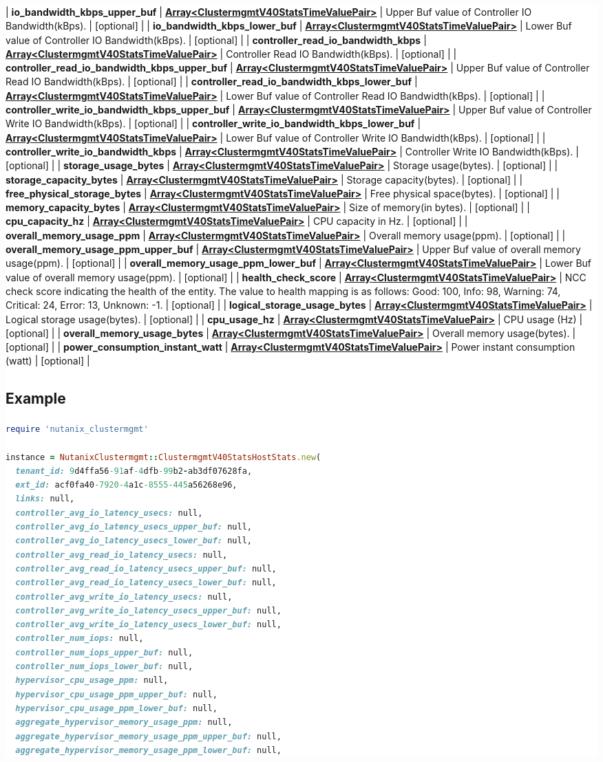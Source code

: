 | **io_bandwidth_kbps_upper_buf** | [**Array&lt;ClustermgmtV40StatsTimeValuePair&gt;**](ClustermgmtV40StatsTimeValuePair.md) | Upper Buf value of Controller IO Bandwidth(kBps). | [optional] |
| **io_bandwidth_kbps_lower_buf** | [**Array&lt;ClustermgmtV40StatsTimeValuePair&gt;**](ClustermgmtV40StatsTimeValuePair.md) | Lower Buf value of Controller IO Bandwidth(kBps). | [optional] |
| **controller_read_io_bandwidth_kbps** | [**Array&lt;ClustermgmtV40StatsTimeValuePair&gt;**](ClustermgmtV40StatsTimeValuePair.md) | Controller Read IO Bandwidth(kBps). | [optional] |
| **controller_read_io_bandwidth_kbps_upper_buf** | [**Array&lt;ClustermgmtV40StatsTimeValuePair&gt;**](ClustermgmtV40StatsTimeValuePair.md) | Upper Buf value of Controller Read IO Bandwidth(kBps). | [optional] |
| **controller_read_io_bandwidth_kbps_lower_buf** | [**Array&lt;ClustermgmtV40StatsTimeValuePair&gt;**](ClustermgmtV40StatsTimeValuePair.md) | Lower Buf value of Controller Read IO Bandwidth(kBps). | [optional] |
| **controller_write_io_bandwidth_kbps_upper_buf** | [**Array&lt;ClustermgmtV40StatsTimeValuePair&gt;**](ClustermgmtV40StatsTimeValuePair.md) | Upper Buf value of Controller Write IO Bandwidth(kBps). | [optional] |
| **controller_write_io_bandwidth_kbps_lower_buf** | [**Array&lt;ClustermgmtV40StatsTimeValuePair&gt;**](ClustermgmtV40StatsTimeValuePair.md) | Lower Buf value of Controller Write IO Bandwidth(kBps). | [optional] |
| **controller_write_io_bandwidth_kbps** | [**Array&lt;ClustermgmtV40StatsTimeValuePair&gt;**](ClustermgmtV40StatsTimeValuePair.md) | Controller Write IO Bandwidth(kBps). | [optional] |
| **storage_usage_bytes** | [**Array&lt;ClustermgmtV40StatsTimeValuePair&gt;**](ClustermgmtV40StatsTimeValuePair.md) | Storage usage(bytes). | [optional] |
| **storage_capacity_bytes** | [**Array&lt;ClustermgmtV40StatsTimeValuePair&gt;**](ClustermgmtV40StatsTimeValuePair.md) | Storage capacity(bytes). | [optional] |
| **free_physical_storage_bytes** | [**Array&lt;ClustermgmtV40StatsTimeValuePair&gt;**](ClustermgmtV40StatsTimeValuePair.md) | Free physical space(bytes). | [optional] |
| **memory_capacity_bytes** | [**Array&lt;ClustermgmtV40StatsTimeValuePair&gt;**](ClustermgmtV40StatsTimeValuePair.md) | Size of memory(in bytes). | [optional] |
| **cpu_capacity_hz** | [**Array&lt;ClustermgmtV40StatsTimeValuePair&gt;**](ClustermgmtV40StatsTimeValuePair.md) | CPU capacity in Hz. | [optional] |
| **overall_memory_usage_ppm** | [**Array&lt;ClustermgmtV40StatsTimeValuePair&gt;**](ClustermgmtV40StatsTimeValuePair.md) | Overall memory usage(ppm). | [optional] |
| **overall_memory_usage_ppm_upper_buf** | [**Array&lt;ClustermgmtV40StatsTimeValuePair&gt;**](ClustermgmtV40StatsTimeValuePair.md) | Upper Buf value of overall memory usage(ppm). | [optional] |
| **overall_memory_usage_ppm_lower_buf** | [**Array&lt;ClustermgmtV40StatsTimeValuePair&gt;**](ClustermgmtV40StatsTimeValuePair.md) | Lower Buf value of overall memory usage(ppm). | [optional] |
| **health_check_score** | [**Array&lt;ClustermgmtV40StatsTimeValuePair&gt;**](ClustermgmtV40StatsTimeValuePair.md) | NCC check score indicating the health of the entity. The value to health mapping is as follows: Good: 100, Info: 98, Warning: 74, Critical: 24, Error: 13, Unknown: -1. | [optional] |
| **logical_storage_usage_bytes** | [**Array&lt;ClustermgmtV40StatsTimeValuePair&gt;**](ClustermgmtV40StatsTimeValuePair.md) | Logical storage usage(bytes). | [optional] |
| **cpu_usage_hz** | [**Array&lt;ClustermgmtV40StatsTimeValuePair&gt;**](ClustermgmtV40StatsTimeValuePair.md) | CPU usage (Hz) | [optional] |
| **overall_memory_usage_bytes** | [**Array&lt;ClustermgmtV40StatsTimeValuePair&gt;**](ClustermgmtV40StatsTimeValuePair.md) | Overall memory usage(bytes). | [optional] |
| **power_consumption_instant_watt** | [**Array&lt;ClustermgmtV40StatsTimeValuePair&gt;**](ClustermgmtV40StatsTimeValuePair.md) | Power instant consumption (watt) | [optional] |

## Example

```ruby
require 'nutanix_clustermgmt'

instance = NutanixClustermgmt::ClustermgmtV40StatsHostStats.new(
  tenant_id: 9d4ffa56-91af-4dfb-99b2-ab3df07628fa,
  ext_id: acf0fa40-7920-4a1c-8555-445a56268e96,
  links: null,
  controller_avg_io_latency_usecs: null,
  controller_avg_io_latency_usecs_upper_buf: null,
  controller_avg_io_latency_usecs_lower_buf: null,
  controller_avg_read_io_latency_usecs: null,
  controller_avg_read_io_latency_usecs_upper_buf: null,
  controller_avg_read_io_latency_usecs_lower_buf: null,
  controller_avg_write_io_latency_usecs: null,
  controller_avg_write_io_latency_usecs_upper_buf: null,
  controller_avg_write_io_latency_usecs_lower_buf: null,
  controller_num_iops: null,
  controller_num_iops_upper_buf: null,
  controller_num_iops_lower_buf: null,
  hypervisor_cpu_usage_ppm: null,
  hypervisor_cpu_usage_ppm_upper_buf: null,
  hypervisor_cpu_usage_ppm_lower_buf: null,
  aggregate_hypervisor_memory_usage_ppm: null,
  aggregate_hypervisor_memory_usage_ppm_upper_buf: null,
  aggregate_hypervisor_memory_usage_ppm_lower_buf: null,
```